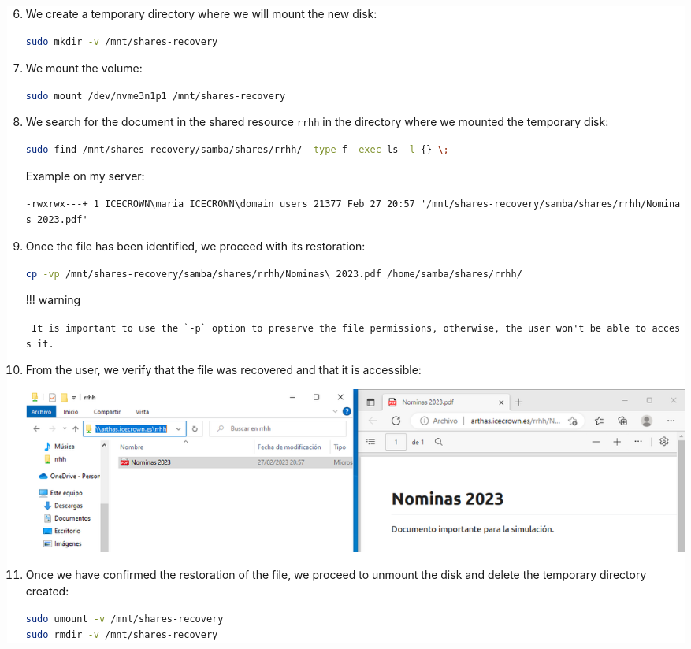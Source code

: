 6. We create a temporary directory where we will mount the new disk:

    ```sh linenums="1"
    sudo mkdir -v /mnt/shares-recovery
    ```

7. We mount the volume:

    ```sh linenums="1"
    sudo mount /dev/nvme3n1p1 /mnt/shares-recovery
    ```

8. We search for the document in the shared resource `rrhh` in the directory where we mounted the temporary disk:

    ```sh linenums="1"
    sudo find /mnt/shares-recovery/samba/shares/rrhh/ -type f -exec ls -l {} \;
    ```

    Example on my server:

    ```text linenums="1"
    -rwxrwx---+ 1 ICECROWN\maria ICECROWN\domain users 21377 Feb 27 20:57 '/mnt/shares-recovery/samba/shares/rrhh/Nominas 2023.pdf'
    ```

9. Once the file has been identified, we proceed with its restoration:

    ```sh linenums="1"
    cp -vp /mnt/shares-recovery/samba/shares/rrhh/Nominas\ 2023.pdf /home/samba/shares/rrhh/
    ```

    !!! warning

        It is important to use the `-p` option to preserve the file permissions, otherwise, the user won't be able to access it.


10. From the user, we verify that the file was recovered and that it is accessible:

    !["Confirming the email recovery"](assets/aws/recovery-shares_restoration.png "Confirming the email recovery")

11. Once we have confirmed the restoration of the file, we proceed to unmount the disk and delete the temporary directory created:

    ```sh linenums="1"
    sudo umount -v /mnt/shares-recovery
    sudo rmdir -v /mnt/shares-recovery
    ```
